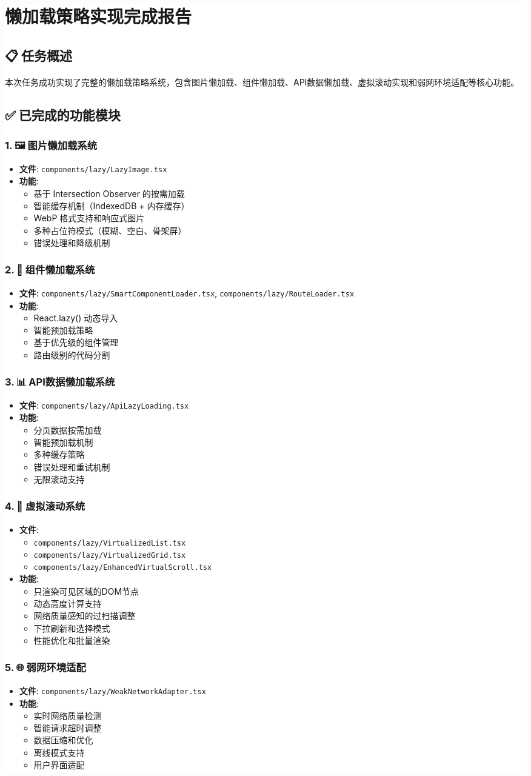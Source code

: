 # 懒加载策略实现完成报告

## 📋 任务概述

本次任务成功实现了完整的懒加载策略系统，包含图片懒加载、组件懒加载、API数据懒加载、虚拟滚动实现和弱网环境适配等核心功能。

## ✅ 已完成的功能模块

### 1. 🖼️ 图片懒加载系统
- **文件**: `components/lazy/LazyImage.tsx`
- **功能**: 
  - 基于 Intersection Observer 的按需加载
  - 智能缓存机制（IndexedDB + 内存缓存）
  - WebP 格式支持和响应式图片
  - 多种占位符模式（模糊、空白、骨架屏）
  - 错误处理和降级机制

### 2. 🔧 组件懒加载系统
- **文件**: `components/lazy/SmartComponentLoader.tsx`, `components/lazy/RouteLoader.tsx`
- **功能**:
  - React.lazy() 动态导入
  - 智能预加载策略
  - 基于优先级的组件管理
  - 路由级别的代码分割

### 3. 📊 API数据懒加载系统
- **文件**: `components/lazy/ApiLazyLoading.tsx`
- **功能**:
  - 分页数据按需加载
  - 智能预加载机制
  - 多种缓存策略
  - 错误处理和重试机制
  - 无限滚动支持

### 4. 📱 虚拟滚动系统
- **文件**: 
  - `components/lazy/VirtualizedList.tsx`
  - `components/lazy/VirtualizedGrid.tsx`
  - `components/lazy/EnhancedVirtualScroll.tsx`
- **功能**:
  - 只渲染可见区域的DOM节点
  - 动态高度计算支持
  - 网络质量感知的过扫描调整
  - 下拉刷新和选择模式
  - 性能优化和批量渲染

### 5. 🌐 弱网环境适配
- **文件**: `components/lazy/WeakNetworkAdapter.tsx`
- **功能**:
  - 实时网络质量检测
  - 智能请求超时调整
  - 数据压缩和优化
  - 离线模式支持
  - 用户界面适配

